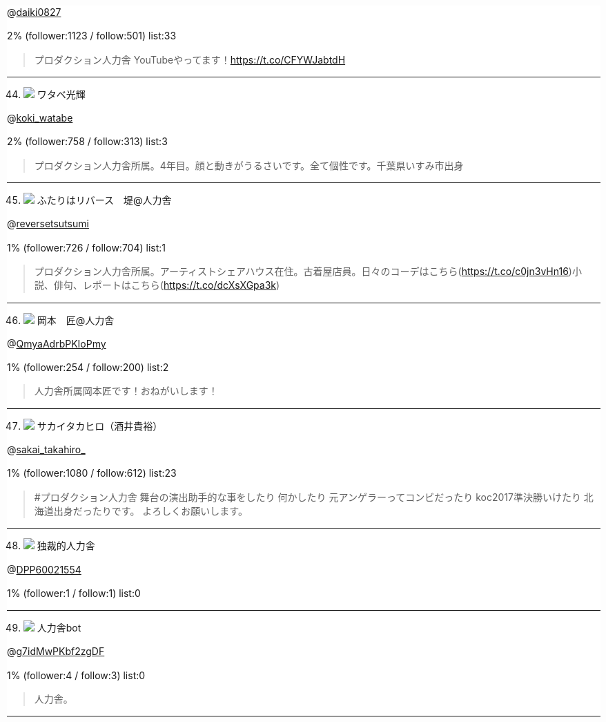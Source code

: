 @[daiki0827](https://mobile.twitter.com/daiki0827)

2% (follower:1123 / follow:501) list:33

> プロダクション人力舎 YouTubeやってます！https://t.co/CFYWJabtdH

---
44. ![](https://pbs.twimg.com/profile_images/1401161224021168133/i87XBvEQ_normal.jpg) ワタベ光輝

@[koki_watabe](https://mobile.twitter.com/koki_watabe)

2% (follower:758 / follow:313) list:3

> プロダクション人力舎所属。4年目。顔と動きがうるさいです。全て個性です。千葉県いすみ市出身

---
45. ![](https://pbs.twimg.com/profile_images/1586352174316982272/jGohTDQI_normal.jpg) ふたりはリバース　堤@人力舎

@[reversetsutsumi](https://mobile.twitter.com/reversetsutsumi)

1% (follower:726 / follow:704) list:1

> プロダクション人力舎所属。アーティストシェアハウス在住。古着屋店員。日々のコーデはこちら(https://t.co/c0jn3vHn16)小説、俳句、レポートはこちら(https://t.co/dcXsXGpa3k)

---
46. ![](https://pbs.twimg.com/profile_images/1391728399089946625/ITadW8t-_normal.jpg) 岡本　匠@人力舎

@[QmyaAdrbPKIoPmy](https://mobile.twitter.com/QmyaAdrbPKIoPmy)

1% (follower:254 / follow:200) list:2

> 人力舎所属岡本匠です！おねがいします！

---
47. ![](https://pbs.twimg.com/profile_images/1500376427908108291/-DNghQx1_normal.jpg) サカイタカヒロ（酒井貴裕）

@[sakai_takahiro_](https://mobile.twitter.com/sakai_takahiro_)

1% (follower:1080 / follow:612) list:23

> #プロダクション人力舎 舞台の演出助手的な事をしたり 何かしたり 元アンゲラーってコンビだったり koc2017準決勝いけたり 北海道出身だったりです。 よろしくお願いします。

---
48. ![](https://pbs.twimg.com/profile_images/590882778310316032/3j5giou__normal.jpg) 独裁的人力舎

@[DPP60021554](https://mobile.twitter.com/DPP60021554)

1% (follower:1 / follow:1) list:0

> 

---
49. ![](https://pbs.twimg.com/profile_images/672633581915607040/LWztsM1m_normal.jpg) 人力舎bot

@[g7idMwPKbf2zgDF](https://mobile.twitter.com/g7idMwPKbf2zgDF)

1% (follower:4 / follow:3) list:0

> 人力舎。

---